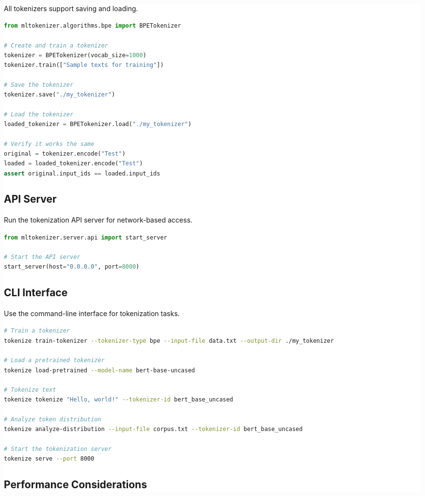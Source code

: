 All tokenizers support saving and loading.

```python
from mltokenizer.algorithms.bpe import BPETokenizer

# Create and train a tokenizer
tokenizer = BPETokenizer(vocab_size=1000)
tokenizer.train(["Sample texts for training"])

# Save the tokenizer
tokenizer.save("./my_tokenizer")

# Load the tokenizer
loaded_tokenizer = BPETokenizer.load("./my_tokenizer")

# Verify it works the same
original = tokenizer.encode("Test")
loaded = loaded_tokenizer.encode("Test")
assert original.input_ids == loaded.input_ids
```

## API Server

Run the tokenization API server for network-based access.

```python
from mltokenizer.server.api import start_server

# Start the API server
start_server(host="0.0.0.0", port=8000)
```

## CLI Interface

Use the command-line interface for tokenization tasks.

```bash
# Train a tokenizer
tokenize train-tokenizer --tokenizer-type bpe --input-file data.txt --output-dir ./my_tokenizer

# Load a pretrained tokenizer
tokenize load-pretrained --model-name bert-base-uncased

# Tokenize text
tokenize tokenize "Hello, world!" --tokenizer-id bert_base_uncased

# Analyze token distribution
tokenize analyze-distribution --input-file corpus.txt --tokenizer-id bert_base_uncased

# Start the tokenization server
tokenize serve --port 8000
```

## Performance Considerations
